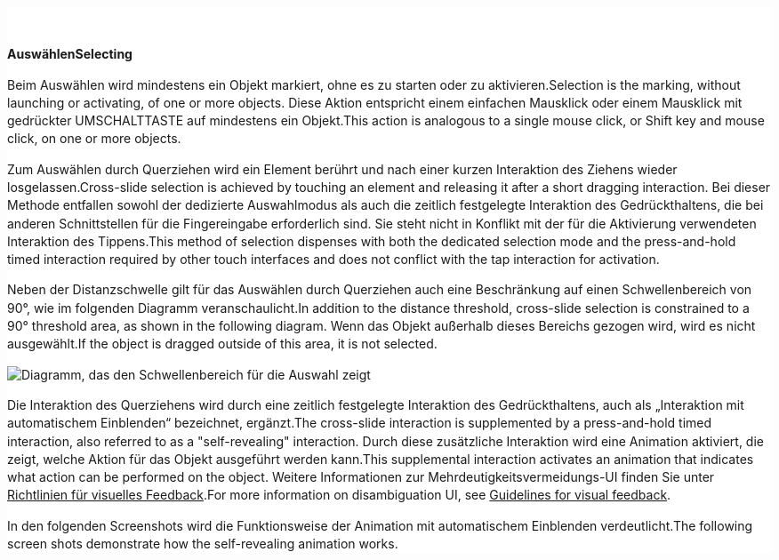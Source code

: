  

### <span id="selection"></span><span id="SELECTION"></span>

**<span data-ttu-id="6c0b8-138">Auswählen</span><span class="sxs-lookup"><span data-stu-id="6c0b8-138">Selecting</span></span>**

<span data-ttu-id="6c0b8-139">Beim Auswählen wird mindestens ein Objekt markiert, ohne es zu starten oder zu aktivieren.</span><span class="sxs-lookup"><span data-stu-id="6c0b8-139">Selection is the marking, without launching or activating, of one or more objects.</span></span> <span data-ttu-id="6c0b8-140">Diese Aktion entspricht einem einfachen Mausklick oder einem Mausklick mit gedrückter UMSCHALTTASTE auf mindestens ein Objekt.</span><span class="sxs-lookup"><span data-stu-id="6c0b8-140">This action is analogous to a single mouse click, or Shift key and mouse click, on one or more objects.</span></span>

<span data-ttu-id="6c0b8-141">Zum Auswählen durch Querziehen wird ein Element berührt und nach einer kurzen Interaktion des Ziehens wieder losgelassen.</span><span class="sxs-lookup"><span data-stu-id="6c0b8-141">Cross-slide selection is achieved by touching an element and releasing it after a short dragging interaction.</span></span> <span data-ttu-id="6c0b8-142">Bei dieser Methode entfallen sowohl der dedizierte Auswahlmodus als auch die zeitlich festgelegte Interaktion des Gedrückthaltens, die bei anderen Schnittstellen für die Fingereingabe erforderlich sind. Sie steht nicht in Konflikt mit der für die Aktivierung verwendeten Interaktion des Tippens.</span><span class="sxs-lookup"><span data-stu-id="6c0b8-142">This method of selection dispenses with both the dedicated selection mode and the press-and-hold timed interaction required by other touch interfaces and does not conflict with the tap interaction for activation.</span></span>

<span data-ttu-id="6c0b8-143">Neben der Distanzschwelle gilt für das Auswählen durch Querziehen auch eine Beschränkung auf einen Schwellenbereich von 90°, wie im folgenden Diagramm veranschaulicht.</span><span class="sxs-lookup"><span data-stu-id="6c0b8-143">In addition to the distance threshold, cross-slide selection is constrained to a 90° threshold area, as shown in the following diagram.</span></span> <span data-ttu-id="6c0b8-144">Wenn das Objekt außerhalb dieses Bereichs gezogen wird, wird es nicht ausgewählt.</span><span class="sxs-lookup"><span data-stu-id="6c0b8-144">If the object is dragged outside of this area, it is not selected.</span></span>

![Diagramm, das den Schwellenbereich für die Auswahl zeigt](images/crossslide-selection.png)

<span data-ttu-id="6c0b8-146">Die Interaktion des Querziehens wird durch eine zeitlich festgelegte Interaktion des Gedrückthaltens, auch als „Interaktion mit automatischem Einblenden“ bezeichnet, ergänzt.</span><span class="sxs-lookup"><span data-stu-id="6c0b8-146">The cross-slide interaction is supplemented by a press-and-hold timed interaction, also referred to as a "self-revealing" interaction.</span></span> <span data-ttu-id="6c0b8-147">Durch diese zusätzliche Interaktion wird eine Animation aktiviert, die zeigt, welche Aktion für das Objekt ausgeführt werden kann.</span><span class="sxs-lookup"><span data-stu-id="6c0b8-147">This supplemental interaction activates an animation that indicates what action can be performed on the object.</span></span> <span data-ttu-id="6c0b8-148">Weitere Informationen zur Mehrdeutigkeitsvermeidungs-UI finden Sie unter [Richtlinien für visuelles Feedback](guidelines-for-visualfeedback.md).</span><span class="sxs-lookup"><span data-stu-id="6c0b8-148">For more information on disambiguation UI, see [Guidelines for visual feedback](guidelines-for-visualfeedback.md).</span></span>

<span data-ttu-id="6c0b8-149">In den folgenden Screenshots wird die Funktionsweise der Animation mit automatischem Einblenden verdeutlicht.</span><span class="sxs-lookup"><span data-stu-id="6c0b8-149">The following screen shots demonstrate how the self-revealing animation works.</span></span>
